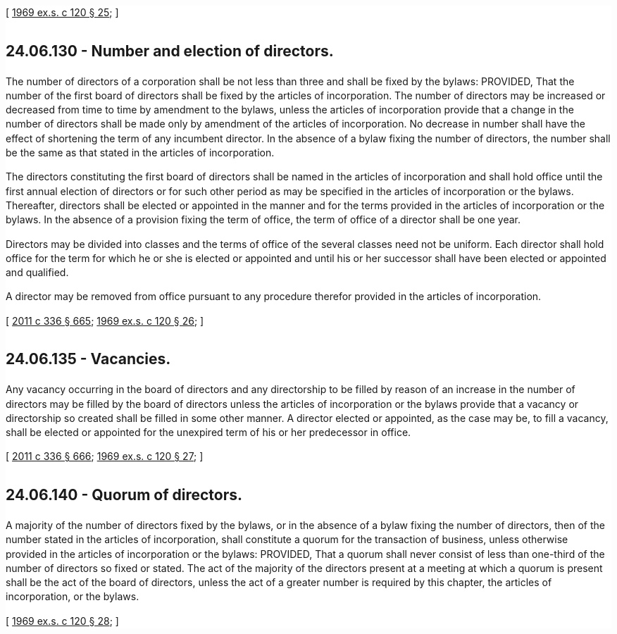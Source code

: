 \[ [1969 ex.s. c 120 § 25](https://leg.wa.gov/CodeReviser/documents/sessionlaw/1969ex1c120.pdf?cite=1969%20ex.s.%20c%20120%20§%2025); \]

## 24.06.130 - Number and election of directors.
The number of directors of a corporation shall be not less than three and shall be fixed by the bylaws: PROVIDED, That the number of the first board of directors shall be fixed by the articles of incorporation. The number of directors may be increased or decreased from time to time by amendment to the bylaws, unless the articles of incorporation provide that a change in the number of directors shall be made only by amendment of the articles of incorporation. No decrease in number shall have the effect of shortening the term of any incumbent director. In the absence of a bylaw fixing the number of directors, the number shall be the same as that stated in the articles of incorporation.

The directors constituting the first board of directors shall be named in the articles of incorporation and shall hold office until the first annual election of directors or for such other period as may be specified in the articles of incorporation or the bylaws. Thereafter, directors shall be elected or appointed in the manner and for the terms provided in the articles of incorporation or the bylaws. In the absence of a provision fixing the term of office, the term of office of a director shall be one year.

Directors may be divided into classes and the terms of office of the several classes need not be uniform. Each director shall hold office for the term for which he or she is elected or appointed and until his or her successor shall have been elected or appointed and qualified.

A director may be removed from office pursuant to any procedure therefor provided in the articles of incorporation.

\[ [2011 c 336 § 665](https://lawfilesext.leg.wa.gov/biennium/2011-12/Pdf/Bills/Session%20Laws/Senate/5045.SL.pdf?cite=2011%20c%20336%20§%20665); [1969 ex.s. c 120 § 26](https://leg.wa.gov/CodeReviser/documents/sessionlaw/1969ex1c120.pdf?cite=1969%20ex.s.%20c%20120%20§%2026); \]

## 24.06.135 - Vacancies.
Any vacancy occurring in the board of directors and any directorship to be filled by reason of an increase in the number of directors may be filled by the board of directors unless the articles of incorporation or the bylaws provide that a vacancy or directorship so created shall be filled in some other manner. A director elected or appointed, as the case may be, to fill a vacancy, shall be elected or appointed for the unexpired term of his or her predecessor in office.

\[ [2011 c 336 § 666](https://lawfilesext.leg.wa.gov/biennium/2011-12/Pdf/Bills/Session%20Laws/Senate/5045.SL.pdf?cite=2011%20c%20336%20§%20666); [1969 ex.s. c 120 § 27](https://leg.wa.gov/CodeReviser/documents/sessionlaw/1969ex1c120.pdf?cite=1969%20ex.s.%20c%20120%20§%2027); \]

## 24.06.140 - Quorum of directors.
A majority of the number of directors fixed by the bylaws, or in the absence of a bylaw fixing the number of directors, then of the number stated in the articles of incorporation, shall constitute a quorum for the transaction of business, unless otherwise provided in the articles of incorporation or the bylaws: PROVIDED, That a quorum shall never consist of less than one-third of the number of directors so fixed or stated. The act of the majority of the directors present at a meeting at which a quorum is present shall be the act of the board of directors, unless the act of a greater number is required by this chapter, the articles of incorporation, or the bylaws.

\[ [1969 ex.s. c 120 § 28](https://leg.wa.gov/CodeReviser/documents/sessionlaw/1969ex1c120.pdf?cite=1969%20ex.s.%20c%20120%20§%2028); \]

